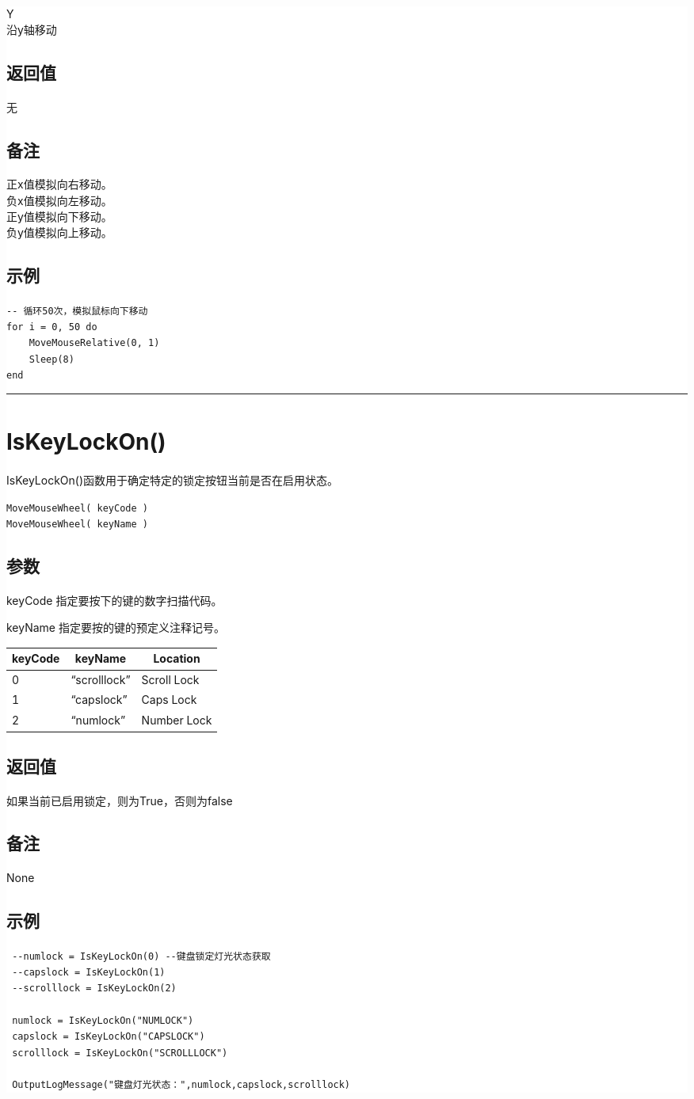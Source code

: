 Y   
沿y轴移动
## 返回值
无
## 备注
正x值模拟向右移动。  
负x值模拟向左移动。  
正y值模拟向下移动。  
负y值模拟向上移动。  
## 示例
```
-- 循环50次，模拟鼠标向下移动
for i = 0, 50 do
    MoveMouseRelative(0, 1)
    Sleep(8)
end

```
***
# IsKeyLockOn()
IsKeyLockOn()函数用于确定特定的锁定按钮当前是否在启用状态。
```
MoveMouseWheel( keyCode )
MoveMouseWheel( keyName )
```
## 参数
keyCode
指定要按下的键的数字扫描代码。

keyName
指定要按的键的预定义注释记号。   

| keyCode | keyName      | Location    |
|---------|--------------|-------------|
| 0       | “scrolllock” | Scroll Lock |
| 1       | “capslock”   | Caps Lock   |
| 2       | “numlock”    | Number Lock |

## 返回值
如果当前已启用锁定，则为True，否则为false
## 备注
None
## 示例
```
 --numlock = IsKeyLockOn(0) --键盘锁定灯光状态获取
 --capslock = IsKeyLockOn(1)
 --scrolllock = IsKeyLockOn(2)

 numlock = IsKeyLockOn("NUMLOCK")
 capslock = IsKeyLockOn("CAPSLOCK")
 scrolllock = IsKeyLockOn("SCROLLLOCK")

 OutputLogMessage("键盘灯光状态：",numlock,capslock,scrolllock)
```